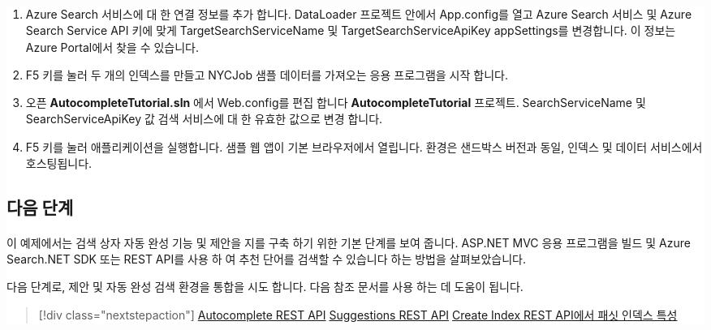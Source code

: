 1. Azure Search 서비스에 대 한 연결 정보를 추가 합니다. DataLoader 프로젝트 안에서 App.config를 열고 Azure Search 서비스 및 Azure Search Service API 키에 맞게 TargetSearchServiceName 및 TargetSearchServiceApiKey appSettings를 변경합니다. 이 정보는 Azure Portal에서 찾을 수 있습니다.

1. F5 키를 눌러 두 개의 인덱스를 만들고 NYCJob 샘플 데이터를 가져오는 응용 프로그램을 시작 합니다.

1. 오픈 **AutocompleteTutorial.sln** 에서 Web.config를 편집 합니다 **AutocompleteTutorial** 프로젝트. SearchServiceName 및 SearchServiceApiKey 값 검색 서비스에 대 한 유효한 값으로 변경 합니다.

1. F5 키를 눌러 애플리케이션을 실행합니다. 샘플 웹 앱이 기본 브라우저에서 열립니다. 환경은 샌드박스 버전과 동일, 인덱스 및 데이터 서비스에서 호스팅됩니다.

## <a name="next-steps"></a>다음 단계

이 예제에서는 검색 상자 자동 완성 기능 및 제안을 지를 구축 하기 위한 기본 단계를 보여 줍니다. ASP.NET MVC 응용 프로그램을 빌드 및 Azure Search.NET SDK 또는 REST API를 사용 하 여 추천 단어를 검색할 수 있습니다 하는 방법을 살펴보았습니다.

다음 단계로, 제안 및 자동 완성 검색 환경을 통합을 시도 합니다. 다음 참조 문서를 사용 하는 데 도움이 됩니다.

> [!div class="nextstepaction"]
> [Autocomplete REST API](https://docs.microsoft.com/rest/api/searchservice/autocomplete)
> [Suggestions REST API](https://docs.microsoft.com/rest/api/searchservice/suggestions)
> [Create Index REST API에서 패싯 인덱스 특성](https://docs.microsoft.com/rest/api/searchservice/create-index)

